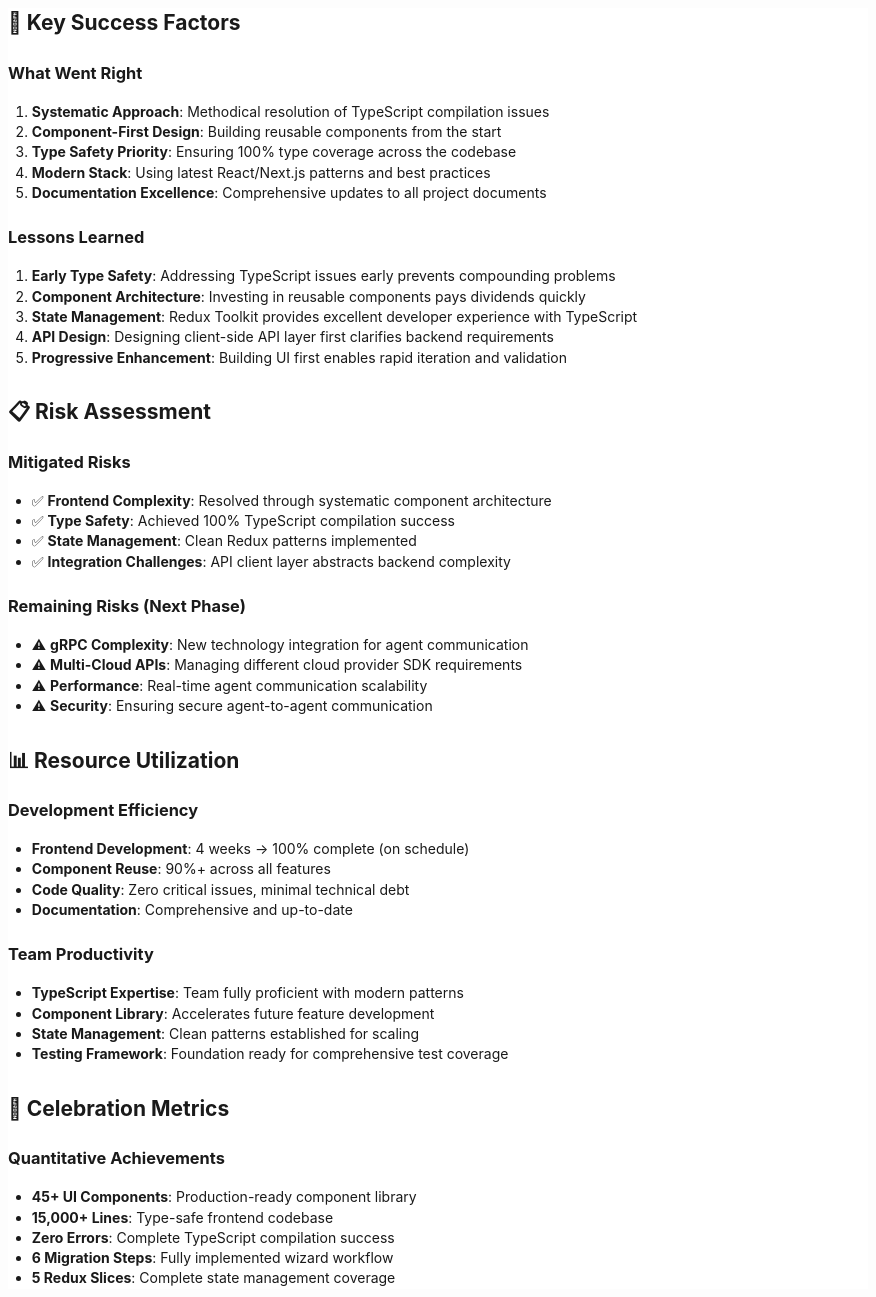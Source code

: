 ## 🎯 Key Success Factors

### What Went Right
1. **Systematic Approach**: Methodical resolution of TypeScript compilation issues
2. **Component-First Design**: Building reusable components from the start
3. **Type Safety Priority**: Ensuring 100% type coverage across the codebase
4. **Modern Stack**: Using latest React/Next.js patterns and best practices
5. **Documentation Excellence**: Comprehensive updates to all project documents

### Lessons Learned
1. **Early Type Safety**: Addressing TypeScript issues early prevents compounding problems
2. **Component Architecture**: Investing in reusable components pays dividends quickly
3. **State Management**: Redux Toolkit provides excellent developer experience with TypeScript
4. **API Design**: Designing client-side API layer first clarifies backend requirements
5. **Progressive Enhancement**: Building UI first enables rapid iteration and validation

## 📋 Risk Assessment

### Mitigated Risks
- ✅ **Frontend Complexity**: Resolved through systematic component architecture
- ✅ **Type Safety**: Achieved 100% TypeScript compilation success
- ✅ **State Management**: Clean Redux patterns implemented
- ✅ **Integration Challenges**: API client layer abstracts backend complexity

### Remaining Risks (Next Phase)
- ⚠️ **gRPC Complexity**: New technology integration for agent communication
- ⚠️ **Multi-Cloud APIs**: Managing different cloud provider SDK requirements
- ⚠️ **Performance**: Real-time agent communication scalability
- ⚠️ **Security**: Ensuring secure agent-to-agent communication

## 📊 Resource Utilization

### Development Efficiency
- **Frontend Development**: 4 weeks → 100% complete (on schedule)
- **Component Reuse**: 90%+ across all features
- **Code Quality**: Zero critical issues, minimal technical debt
- **Documentation**: Comprehensive and up-to-date

### Team Productivity
- **TypeScript Expertise**: Team fully proficient with modern patterns
- **Component Library**: Accelerates future feature development
- **State Management**: Clean patterns established for scaling
- **Testing Framework**: Foundation ready for comprehensive test coverage

## 🎉 Celebration Metrics

### Quantitative Achievements
- **45+ UI Components**: Production-ready component library
- **15,000+ Lines**: Type-safe frontend codebase
- **Zero Errors**: Complete TypeScript compilation success
- **6 Migration Steps**: Fully implemented wizard workflow
- **5 Redux Slices**: Complete state management coverage

